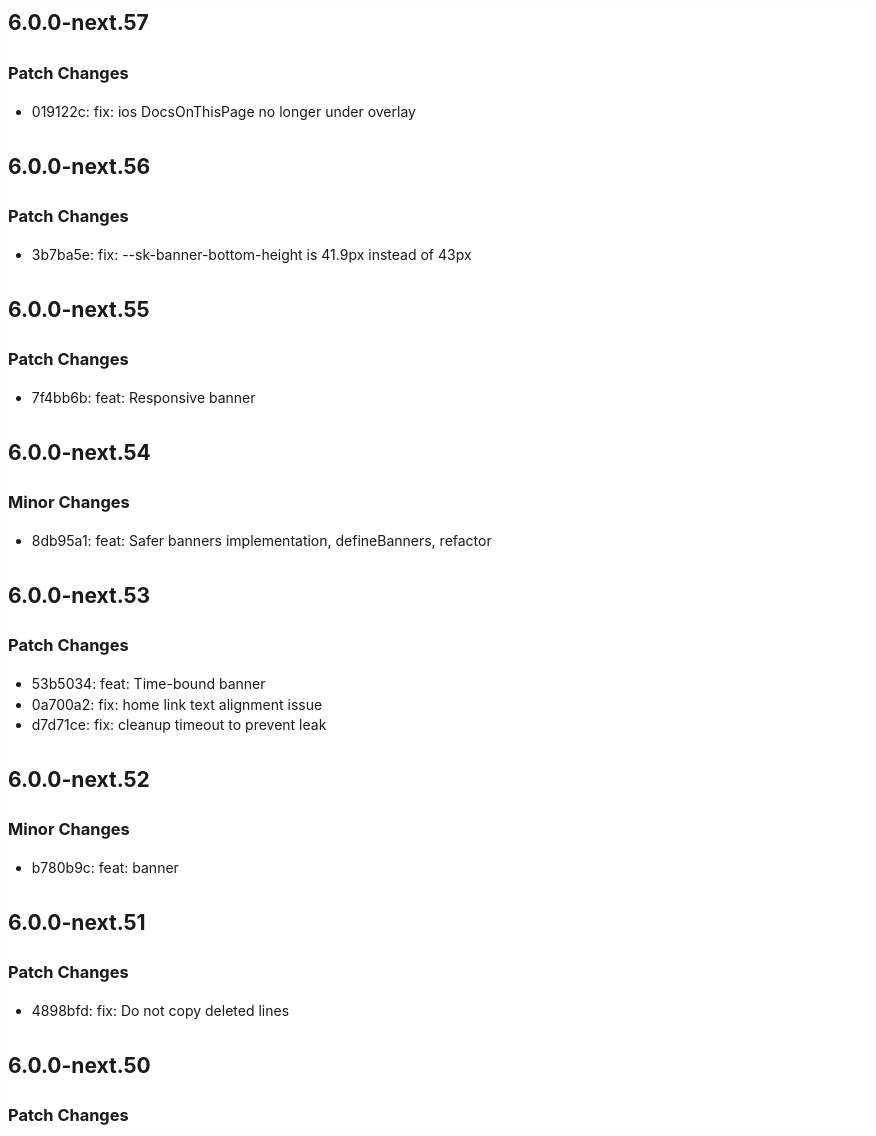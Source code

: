 ## 6.0.0-next.57

### Patch Changes

- 019122c: fix: ios DocsOnThisPage no longer under overlay

## 6.0.0-next.56

### Patch Changes

- 3b7ba5e: fix: --sk-banner-bottom-height is 41.9px instead of 43px

## 6.0.0-next.55

### Patch Changes

- 7f4bb6b: feat: Responsive banner

## 6.0.0-next.54

### Minor Changes

- 8db95a1: feat: Safer banners implementation, defineBanners, refactor

## 6.0.0-next.53

### Patch Changes

- 53b5034: feat: Time-bound banner
- 0a700a2: fix: home link text alignment issue
- d7d71ce: fix: cleanup timeout to prevent leak

## 6.0.0-next.52

### Minor Changes

- b780b9c: feat: banner

## 6.0.0-next.51

### Patch Changes

- 4898bfd: fix: Do not copy deleted lines

## 6.0.0-next.50

### Patch Changes
